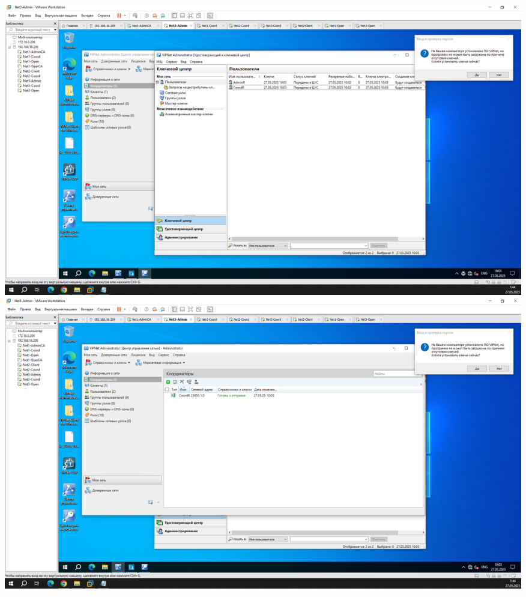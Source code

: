 ![screenshot_102.png](/demo-ib2025/screenshot_102.png)  
![screenshot_103.png](/demo-ib2025/screenshot_103.png)  